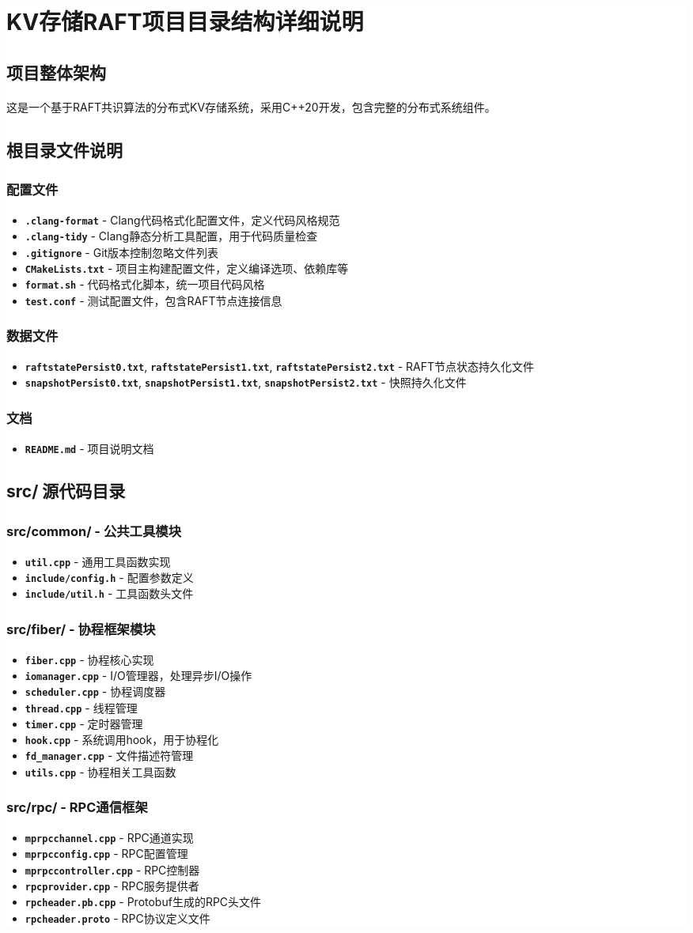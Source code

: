 # KV存储RAFT项目目录结构详细说明

## 项目整体架构

这是一个基于RAFT共识算法的分布式KV存储系统，采用C++20开发，包含完整的分布式系统组件。

## 根目录文件说明

### 配置文件
- **`.clang-format`** - Clang代码格式化配置文件，定义代码风格规范
- **`.clang-tidy`** - Clang静态分析工具配置，用于代码质量检查
- **`.gitignore`** - Git版本控制忽略文件列表
- **`CMakeLists.txt`** - 项目主构建配置文件，定义编译选项、依赖库等
- **`format.sh`** - 代码格式化脚本，统一项目代码风格
- **`test.conf`** - 测试配置文件，包含RAFT节点连接信息

### 数据文件
- **`raftstatePersist0.txt`**, **`raftstatePersist1.txt`**, **`raftstatePersist2.txt`** - RAFT节点状态持久化文件
- **`snapshotPersist0.txt`**, **`snapshotPersist1.txt`**, **`snapshotPersist2.txt`** - 快照持久化文件

### 文档
- **`README.md`** - 项目说明文档

## src/ 源代码目录

### src/common/ - 公共工具模块
- **`util.cpp`** - 通用工具函数实现
- **`include/config.h`** - 配置参数定义
- **`include/util.h`** - 工具函数头文件

### src/fiber/ - 协程框架模块
- **`fiber.cpp`** - 协程核心实现
- **`iomanager.cpp`** - I/O管理器，处理异步I/O操作
- **`scheduler.cpp`** - 协程调度器
- **`thread.cpp`** - 线程管理
- **`timer.cpp`** - 定时器管理
- **`hook.cpp`** - 系统调用hook，用于协程化
- **`fd_manager.cpp`** - 文件描述符管理
- **`utils.cpp`** - 协程相关工具函数

### src/rpc/ - RPC通信框架
- **`mprpcchannel.cpp`** - RPC通道实现
- **`mprpcconfig.cpp`** - RPC配置管理
- **`mprpccontroller.cpp`** - RPC控制器
- **`rpcprovider.cpp`** - RPC服务提供者
- **`rpcheader.pb.cpp`** - Protobuf生成的RPC头文件
- **`rpcheader.proto`** - RPC协议定义文件
